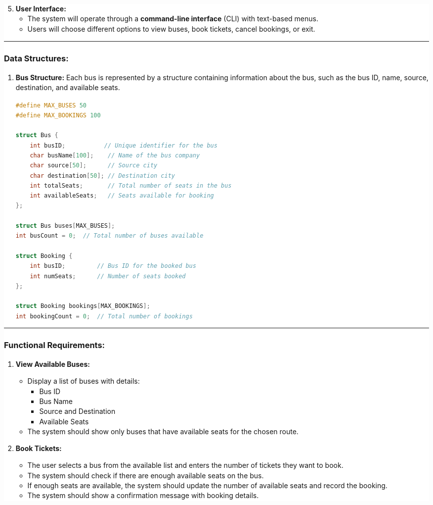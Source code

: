 5. **User Interface:**
   - The system will operate through a **command-line interface** (CLI) with text-based menus.
   - Users will choose different options to view buses, book tickets, cancel bookings, or exit.

---

### **Data Structures:**

1. **Bus Structure:**
   Each bus is represented by a structure containing information about the bus, such as the bus ID, name, source, destination, and available seats.

   ```c
   #define MAX_BUSES 50
   #define MAX_BOOKINGS 100

   struct Bus {
       int busID;           // Unique identifier for the bus
       char busName[100];    // Name of the bus company
       char source[50];      // Source city
       char destination[50]; // Destination city
       int totalSeats;       // Total number of seats in the bus
       int availableSeats;   // Seats available for booking
   };

   struct Bus buses[MAX_BUSES];
   int busCount = 0;  // Total number of buses available

   struct Booking {
       int busID;         // Bus ID for the booked bus
       int numSeats;      // Number of seats booked
   };

   struct Booking bookings[MAX_BOOKINGS];
   int bookingCount = 0;  // Total number of bookings
   ```

---

### **Functional Requirements:**

1. **View Available Buses:**
   - Display a list of buses with details:
     - Bus ID
     - Bus Name
     - Source and Destination
     - Available Seats
   - The system should show only buses that have available seats for the chosen route.

2. **Book Tickets:**
   - The user selects a bus from the available list and enters the number of tickets they want to book.
   - The system should check if there are enough available seats on the bus.
   - If enough seats are available, the system should update the number of available seats and record the booking.
   - The system should show a confirmation message with booking details.
